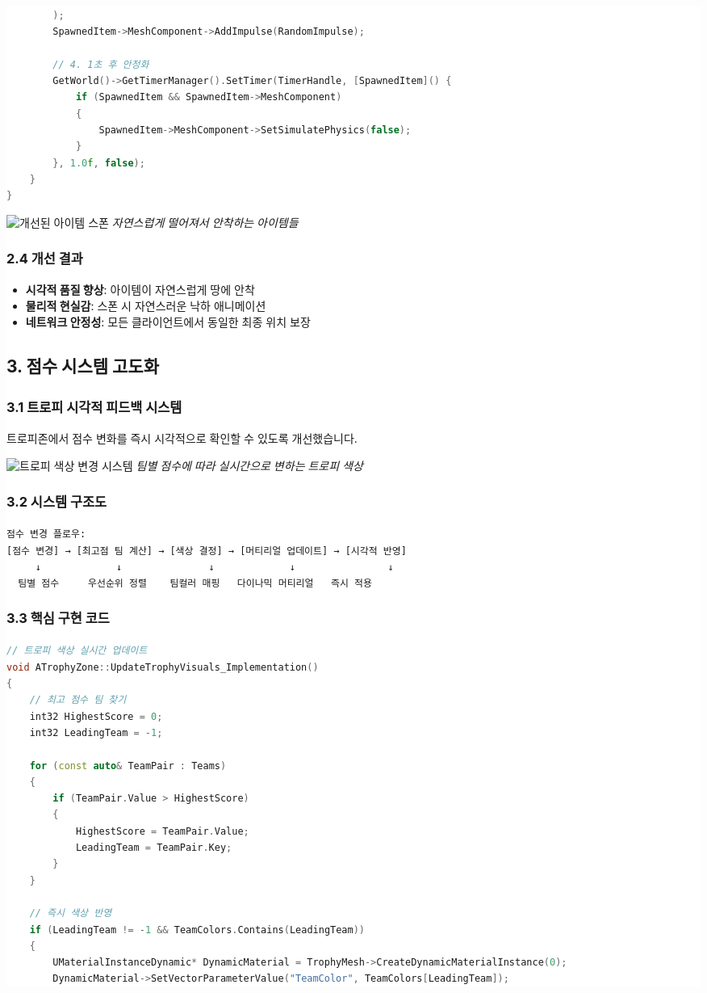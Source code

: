 ```cpp
        );
        SpawnedItem->MeshComponent->AddImpulse(RandomImpulse);
        
        // 4. 1초 후 안정화
        GetWorld()->GetTimerManager().SetTimer(TimerHandle, [SpawnedItem]() {
            if (SpawnedItem && SpawnedItem->MeshComponent)
            {
                SpawnedItem->MeshComponent->SetSimulatePhysics(false);
            }
        }, 1.0f, false);
    }
}
```

![개선된 아이템 스폰](../Images/Sprints_img/sprint13/improved_item_spawn.gif)
*자연스럽게 떨어져서 안착하는 아이템들*

### 2.4 개선 결과
- **시각적 품질 향상**: 아이템이 자연스럽게 땅에 안착
- **물리적 현실감**: 스폰 시 자연스러운 낙하 애니메이션  
- **네트워크 안정성**: 모든 클라이언트에서 동일한 최종 위치 보장

## 3. 점수 시스템 고도화

### 3.1 트로피 시각적 피드백 시스템

트로피존에서 점수 변화를 즉시 시각적으로 확인할 수 있도록 개선했습니다.

![트로피 색상 변경 시스템](../Images/Sprints_img/sprint13/trophy_color_system.jpg)
*팀별 점수에 따라 실시간으로 변하는 트로피 색상*

### 3.2 시스템 구조도
```
점수 변경 플로우:
[점수 변경] → [최고점 팀 계산] → [색상 결정] → [머티리얼 업데이트] → [시각적 반영]
     ↓             ↓               ↓             ↓                ↓
  팀별 점수     우선순위 정렬    팀컬러 매핑   다이나믹 머티리얼   즉시 적용
```

### 3.3 핵심 구현 코드
```cpp
// 트로피 색상 실시간 업데이트
void ATrophyZone::UpdateTrophyVisuals_Implementation()
{
    // 최고 점수 팀 찾기
    int32 HighestScore = 0;
    int32 LeadingTeam = -1;
    
    for (const auto& TeamPair : Teams)
    {
        if (TeamPair.Value > HighestScore)
        {
            HighestScore = TeamPair.Value;
            LeadingTeam = TeamPair.Key;
        }
    }

    // 즉시 색상 반영
    if (LeadingTeam != -1 && TeamColors.Contains(LeadingTeam))
    {
        UMaterialInstanceDynamic* DynamicMaterial = TrophyMesh->CreateDynamicMaterialInstance(0);
        DynamicMaterial->SetVectorParameterValue("TeamColor", TeamColors[LeadingTeam]);
```